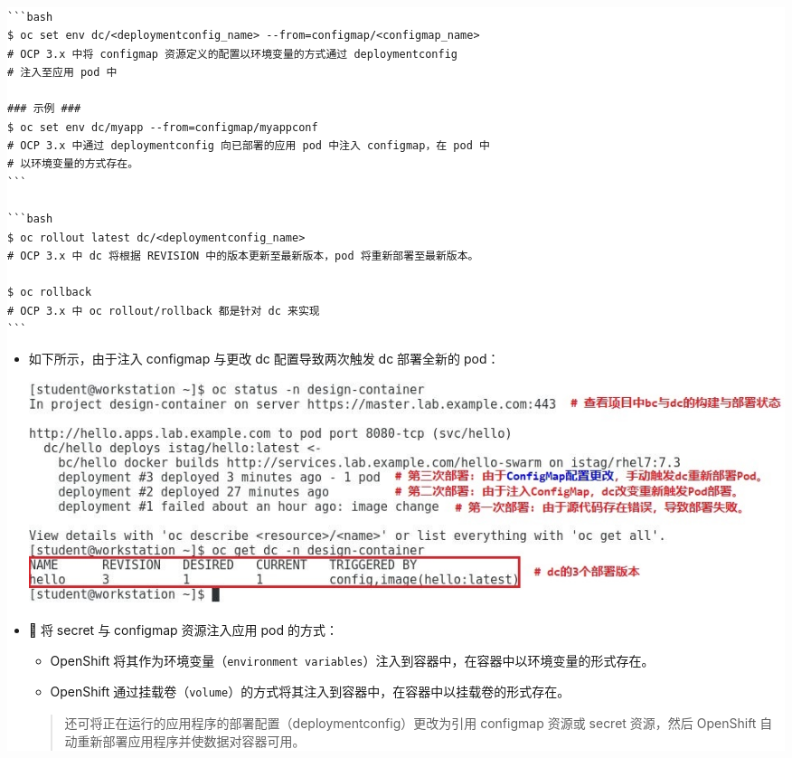     ```bash
    $ oc set env dc/<deploymentconfig_name> --from=configmap/<configmap_name>
    # OCP 3.x 中将 configmap 资源定义的配置以环境变量的方式通过 deploymentconfig 
    # 注入至应用 pod 中
    
    ### 示例 ###
    $ oc set env dc/myapp --from=configmap/myappconf
    # OCP 3.x 中通过 deploymentconfig 向已部署的应用 pod 中注入 configmap，在 pod 中
    # 以环境变量的方式存在。
    ```
    
    ```bash
    $ oc rollout latest dc/<deploymentconfig_name>
    # OCP 3.x 中 dc 将根据 REVISION 中的版本更新至最新版本，pod 将重新部署至最新版本。
    
    $ oc rollback 
    # OCP 3.x 中 oc rollout/rollback 都是针对 dc 来实现
    ```
  
  - 如下所示，由于注入 configmap 与更改 dc 配置导致两次触发 dc 部署全新的 pod：
    
    ![](https://github.com/Alberthua-Perl/tech-docs/blob/master/images/ocp3-arch-intro/configmap-trigger-dc.jpg)
  
  - 🚀 将 secret 与 configmap 资源注入应用 pod 的方式：
    
    - OpenShift 将其作为环境变量（`environment variables`）注入到容器中，在容器中以环境变量的形式存在。
    
    - OpenShift 通过挂载卷（`volume`）的方式将其注入到容器中，在容器中以挂载卷的形式存在。
    
    > 还可将正在运行的应用程序的部署配置（deploymentconfig）更改为引用 configmap 资源或 secret 资源，然后 OpenShift 自动重新部署应用程序并使数据对容器可用。
  
